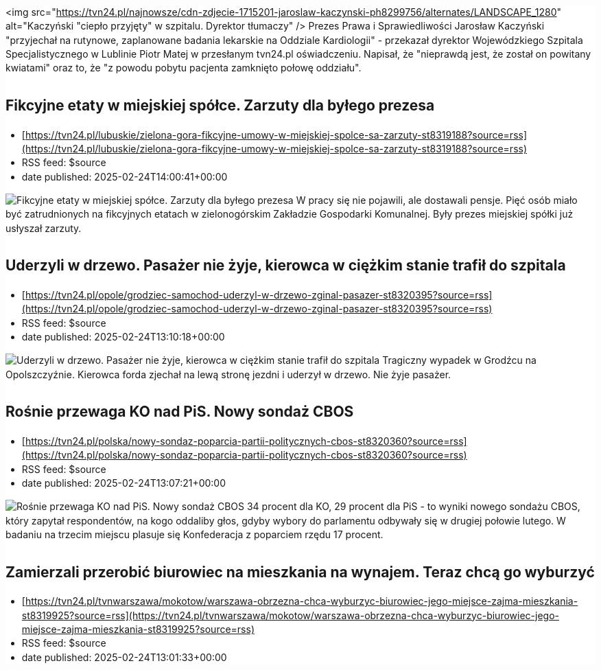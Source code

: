 <img src="https://tvn24.pl/najnowsze/cdn-zdjecie-1715201-jaroslaw-kaczynski-ph8299756/alternates/LANDSCAPE_1280" alt="Kaczyński "ciepło przyjęty" w szpitalu. Dyrektor tłumaczy" />
    Prezes Prawa i Sprawiedliwości Jarosław Kaczyński "przyjechał na rutynowe, zaplanowane badania lekarskie na Oddziale Kardiologii" - przekazał dyrektor Wojewódzkiego Szpitala Specjalistycznego w Lublinie Piotr Matej w przesłanym tvn24.pl oświadczeniu. Napisał, że "nieprawdą jest, że został on powitany kwiatami" oraz to, że "z powodu pobytu pacjenta zamknięto połowę oddziału".

## Fikcyjne etaty w miejskiej spółce. Zarzuty dla byłego prezesa
 - [https://tvn24.pl/lubuskie/zielona-gora-fikcyjne-umowy-w-miejskiej-spolce-sa-zarzuty-st8319188?source=rss](https://tvn24.pl/lubuskie/zielona-gora-fikcyjne-umowy-w-miejskiej-spolce-sa-zarzuty-st8319188?source=rss)
 - RSS feed: $source
 - date published: 2025-02-24T14:00:41+00:00

<img src="https://tvn24.pl/najnowsze/cdn-zdjecie-4151352-krzysztof-s-przez-szesc-lat-kierowal-miejska-spolka-ph8319203/alternates/LANDSCAPE_1280" alt="Fikcyjne etaty w miejskiej spółce. Zarzuty dla byłego prezesa" />
    W pracy się nie pojawili, ale dostawali pensje. Pięć osób miało być zatrudnionych na fikcyjnych etatach w zielonogórskim Zakładzie Gospodarki Komunalnej. Były prezes miejskiej spółki już usłyszał zarzuty.

## Uderzyli w drzewo. Pasażer nie żyje, kierowca w ciężkim stanie trafił do szpitala
 - [https://tvn24.pl/opole/grodziec-samochod-uderzyl-w-drzewo-zginal-pasazer-st8320395?source=rss](https://tvn24.pl/opole/grodziec-samochod-uderzyl-w-drzewo-zginal-pasazer-st8320395?source=rss)
 - RSS feed: $source
 - date published: 2025-02-24T13:10:18+00:00

<img src="https://tvn24.pl/najnowsze/cdn-zdjecie-6646001-smiertelny-wypadek-w-grodzcu-ph8320370/alternates/LANDSCAPE_1280" alt="Uderzyli w drzewo. Pasażer nie żyje, kierowca w ciężkim stanie trafił do szpitala" />
    Tragiczny wypadek w Grodźcu na Opolszczyźnie. Kierowca forda zjechał na lewą stronę jezdni i uderzył w drzewo. Nie żyje pasażer.

## Rośnie przewaga KO nad PiS. Nowy sondaż CBOS
 - [https://tvn24.pl/polska/nowy-sondaz-poparcia-partii-politycznych-cbos-st8320360?source=rss](https://tvn24.pl/polska/nowy-sondaz-poparcia-partii-politycznych-cbos-st8320360?source=rss)
 - RSS feed: $source
 - date published: 2025-02-24T13:07:21+00:00

<img src="https://tvn24.pl/najnowsze/cdn-zdjecie-6792030-posiedzenie-sejmu-ph8317503/alternates/LANDSCAPE_1280" alt="Rośnie przewaga KO nad PiS. Nowy sondaż CBOS" />
    34 procent dla KO, 29 procent dla PiS - to wyniki nowego sondażu CBOS, który zapytał respondentów, na kogo oddaliby głos, gdyby wybory do parlamentu odbywały się w drugiej połowie lutego. W badaniu na trzecim miejscu plasuje się Konfederacja z poparciem rzędu 17 procent.

## Zamierzali przerobić biurowiec na mieszkania na wynajem. Teraz chcą go wyburzyć
 - [https://tvn24.pl/tvnwarszawa/mokotow/warszawa-obrzezna-chca-wyburzyc-biurowiec-jego-miejsce-zajma-mieszkania-st8319925?source=rss](https://tvn24.pl/tvnwarszawa/mokotow/warszawa-obrzezna-chca-wyburzyc-biurowiec-jego-miejsce-zajma-mieszkania-st8319925?source=rss)
 - RSS feed: $source
 - date published: 2025-02-24T13:01:33+00:00
